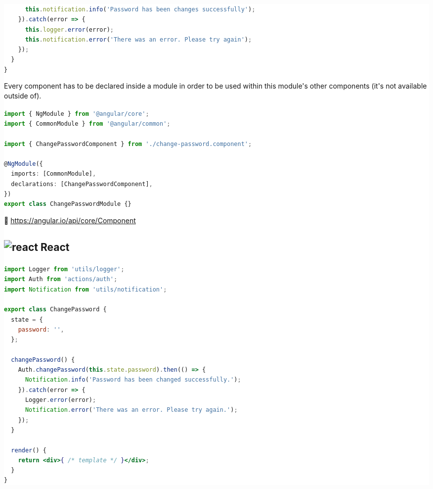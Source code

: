 ```ts
      this.notification.info('Password has been changes successfully');
    }).catch(error => {
      this.logger.error(error);
      this.notification.error('There was an error. Please try again');
    });
  }
}
```

Every component has to be declared inside a module in order to be used within this module's other components (it's not available outside of).

```ts
import { NgModule } from '@angular/core';
import { CommonModule } from '@angular/common';

import { ChangePasswordComponent } from './change-password.component';

@NgModule({
  imports: [CommonModule],
  declarations: [ChangePasswordComponent],
})
export class ChangePasswordModule {}
```

:link: https://angular.io/api/core/Component

## ![react] React

```jsx
import Logger from 'utils/logger';
import Auth from 'actions/auth';
import Notification from 'utils/notification';

export class ChangePassword {
  state = {
    password: '',
  };

  changePassword() {
    Auth.changePassword(this.state.password).then(() => {
      Notification.info('Password has been changed successfully.');
    }).catch(error => {
      Logger.error(error);
      Notification.error('There was an error. Please try again.');
    });
  }

  render() {
    return <div>{ /* template */ }</div>;
  }
}
```


[angular]: ./assets/logos/angular-small.svg
[react]: ./assets/logos/react-small.svg